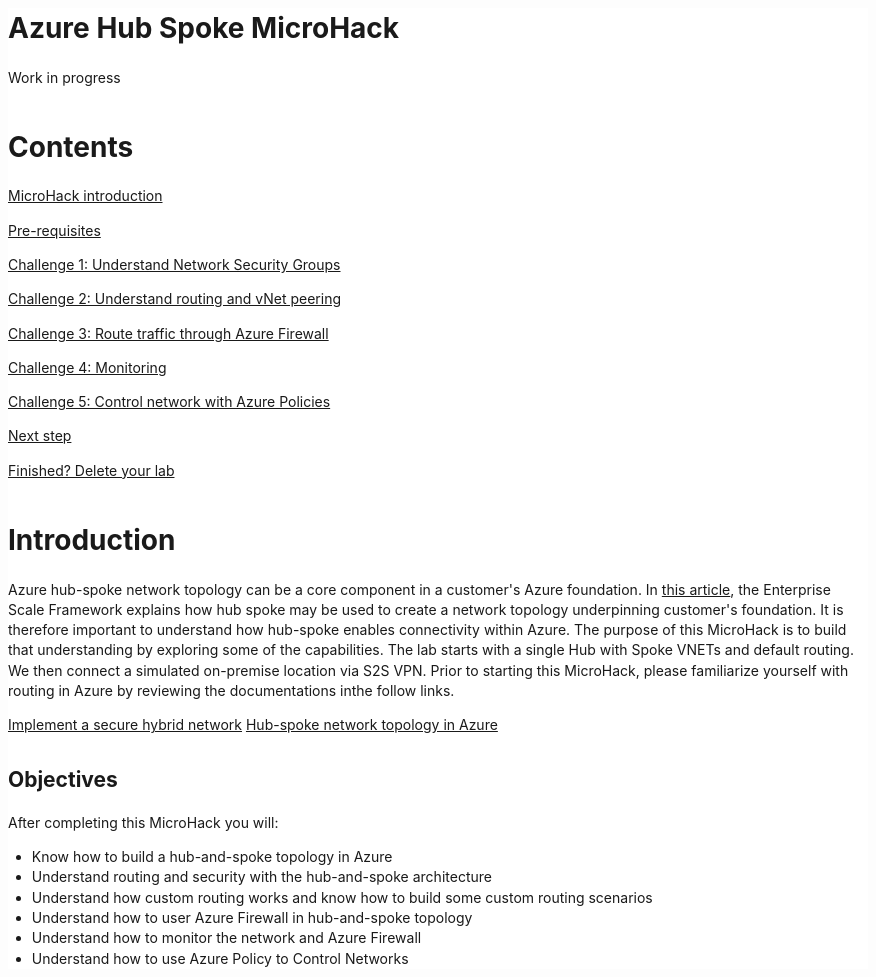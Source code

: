 # **Azure Hub Spoke MicroHack**

Work in progress
# Contents

[MicroHack introduction](https://github.com/latj/hub-spoke-microhack#Introduction)

[Pre-requisites](https://github.com/latj/hub-spoke-microhack#Pre-requisites)

[Challenge 1: Understand Network Security Groups](https://github.com/latj/hub-spoke-microhack#challenge-1-understand-network-security-groups)

[Challenge 2: Understand routing and vNet peering](https://github.com/latj/hub-spoke-microhack#challenge-2-understand-routing-and-vnet-peering)

[Challenge 3: Route traffic through Azure Firewall](https://github.com/latj/hub-spoke-microhack#challenge-3-route-traffic-through-azure-firewall)

[Challenge 4: Monitoring](https://github.com/latj/hub-spoke-microhack#challenge-4-monitoring)

[Challenge 5: Control network with Azure Policies](https://github.com/latj/hub-spoke-microhack#challenge-5-control-network-with-azure-policies)

[Next step](https://github.com/latj/hub-spoke-microhack#next-step)

[Finished? Delete your lab](https://github.com/latj/hub-spoke-microhack#finished-delete-your-lab)


# Introduction

Azure hub-spoke network topology can be a core component in a customer's Azure foundation. In [this article](https://docs.microsoft.com/en-us/azure/cloud-adoption-framework/ready/enterprise-scale/network-topology-and-connectivity), the Enterprise Scale Framework explains how hub spoke may be used to create a network topology underpinning customer's foundation.
It is therefore important to understand how hub-spoke enables connectivity within Azure. The purpose of this MicroHack is to build that understanding by exploring some of the capabilities.
The lab starts with a single Hub with Spoke VNETs and default routing. We then connect a simulated on-premise location via S2S VPN. 
Prior to starting this MicroHack, please familiarize yourself with routing in Azure by reviewing the documentations inthe follow links.

[Implement a secure hybrid network](https://docs.microsoft.com/en-us/azure/architecture/reference-architectures/dmz/secure-vnet-dmz?tabs=portal)
[Hub-spoke network topology in Azure](https://docs.microsoft.com/en-us/azure/architecture/reference-architectures/hybrid-networking/hub-spoke?tabs=cli)

## Objectives

After completing this MicroHack you will:

- Know how to build a hub-and-spoke topology in Azure
- Understand routing and security with the hub-and-spoke architecture
- Understand how custom routing works and know how to build some custom routing scenarios
- Understand how to user Azure Firewall in hub-and-spoke topology
- Understand how to monitor the network and Azure Firewall
- Understand how to use Azure Policy to Control Networks
